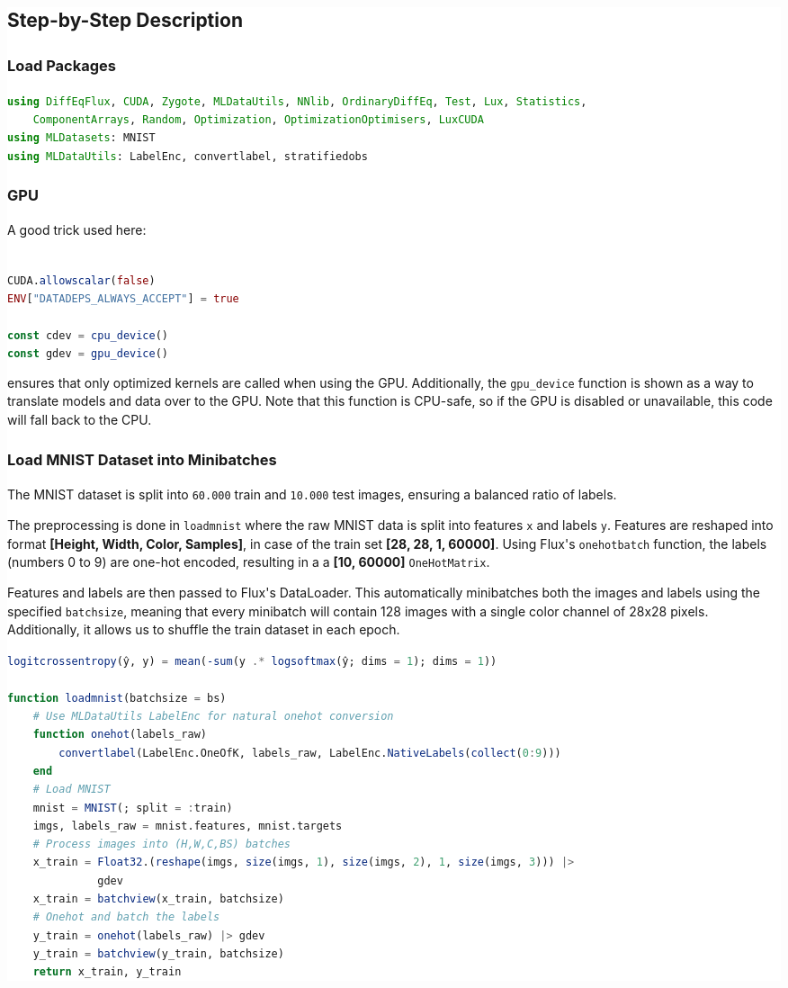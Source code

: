 ## Step-by-Step Description

### Load Packages

```julia
using DiffEqFlux, CUDA, Zygote, MLDataUtils, NNlib, OrdinaryDiffEq, Test, Lux, Statistics,
    ComponentArrays, Random, Optimization, OptimizationOptimisers, LuxCUDA
using MLDatasets: MNIST
using MLDataUtils: LabelEnc, convertlabel, stratifiedobs
```

### GPU

A good trick used here:

```julia

CUDA.allowscalar(false)
ENV["DATADEPS_ALWAYS_ACCEPT"] = true

const cdev = cpu_device()
const gdev = gpu_device()
```

ensures that only optimized kernels are called when using the GPU.
Additionally, the `gpu_device` function is shown as a way to translate models and data over to the GPU.
Note that this function is CPU-safe, so if the GPU is disabled or unavailable, this
code will fall back to the CPU.

### Load MNIST Dataset into Minibatches

The MNIST dataset is split into `60.000` train and `10.000` test images, ensuring a balanced ratio of labels.

The preprocessing is done in `loadmnist` where the raw MNIST data is split into features `x` and labels `y`.
Features are reshaped into format **[Height, Width, Color, Samples]**, in case of the train set **[28, 28, 1, 60000]**.
Using Flux's `onehotbatch` function, the labels (numbers 0 to 9) are one-hot encoded, resulting in a a **[10, 60000]** `OneHotMatrix`.

Features and labels are then passed to Flux's DataLoader.
This automatically minibatches both the images and labels using the specified `batchsize`,
meaning that every minibatch will contain 128 images with a single color channel of 28x28 pixels.
Additionally, it allows us to shuffle the train dataset in each epoch.

```julia
logitcrossentropy(ŷ, y) = mean(-sum(y .* logsoftmax(ŷ; dims = 1); dims = 1))

function loadmnist(batchsize = bs)
    # Use MLDataUtils LabelEnc for natural onehot conversion
    function onehot(labels_raw)
        convertlabel(LabelEnc.OneOfK, labels_raw, LabelEnc.NativeLabels(collect(0:9)))
    end
    # Load MNIST
    mnist = MNIST(; split = :train)
    imgs, labels_raw = mnist.features, mnist.targets
    # Process images into (H,W,C,BS) batches
    x_train = Float32.(reshape(imgs, size(imgs, 1), size(imgs, 2), 1, size(imgs, 3))) |>
              gdev
    x_train = batchview(x_train, batchsize)
    # Onehot and batch the labels
    y_train = onehot(labels_raw) |> gdev
    y_train = batchview(y_train, batchsize)
    return x_train, y_train
```